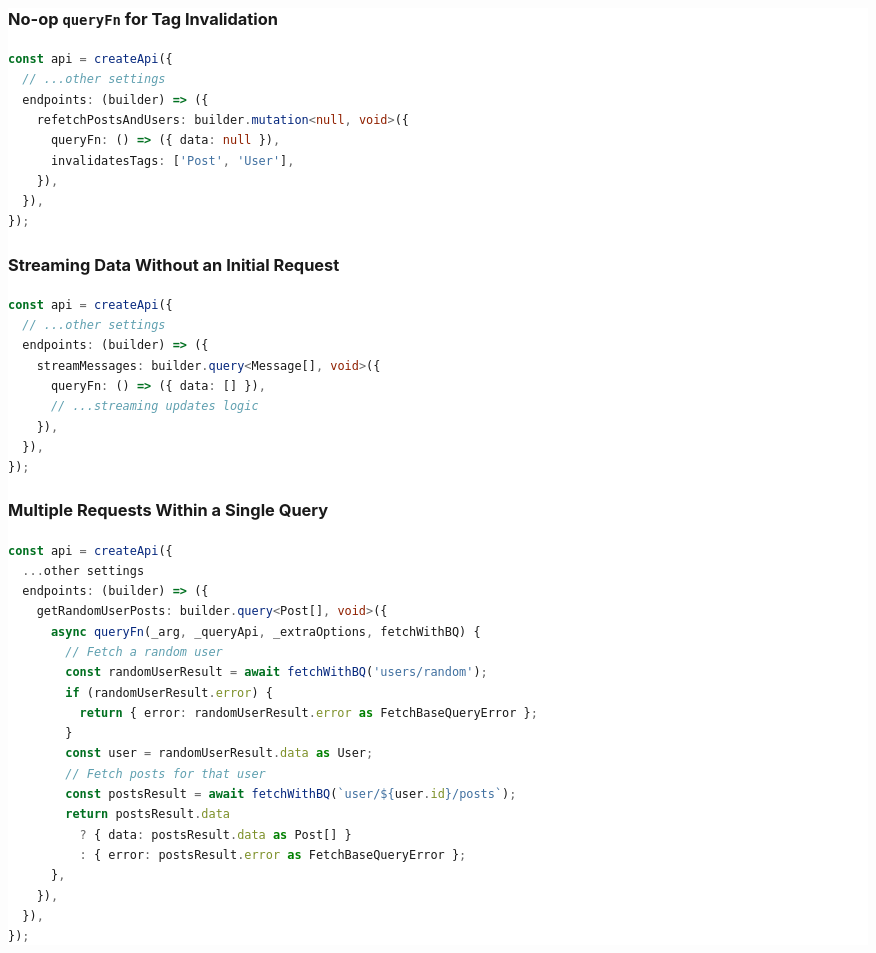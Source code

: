 ### No-op `queryFn` for Tag Invalidation

```typescript
const api = createApi({
  // ...other settings
  endpoints: (builder) => ({
    refetchPostsAndUsers: builder.mutation<null, void>({
      queryFn: () => ({ data: null }),
      invalidatesTags: ['Post', 'User'],
    }),
  }),
});
```

### Streaming Data Without an Initial Request

```typescript
const api = createApi({
  // ...other settings
  endpoints: (builder) => ({
    streamMessages: builder.query<Message[], void>({
      queryFn: () => ({ data: [] }),
      // ...streaming updates logic
    }),
  }),
});
```

### Multiple Requests Within a Single Query

```typescript
const api = createApi({
  ...other settings
  endpoints: (builder) => ({
    getRandomUserPosts: builder.query<Post[], void>({
      async queryFn(_arg, _queryApi, _extraOptions, fetchWithBQ) {
        // Fetch a random user
        const randomUserResult = await fetchWithBQ('users/random');
        if (randomUserResult.error) {
          return { error: randomUserResult.error as FetchBaseQueryError };
        }
        const user = randomUserResult.data as User;
        // Fetch posts for that user
        const postsResult = await fetchWithBQ(`user/${user.id}/posts`);
        return postsResult.data
          ? { data: postsResult.data as Post[] }
          : { error: postsResult.error as FetchBaseQueryError };
      },
    }),
  }),
});
```
